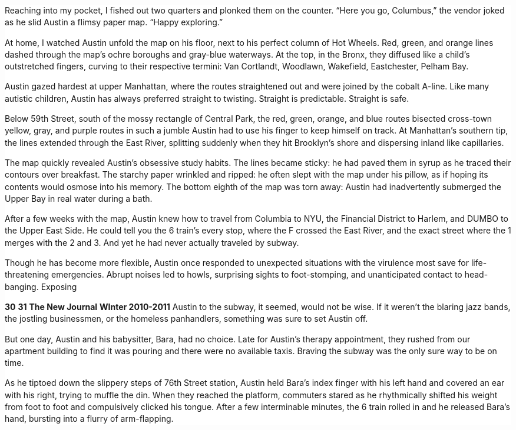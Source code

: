 Reaching into my pocket, I fished out two quarters and plonked them on the counter. “Here you go, Columbus,” the vendor joked as he slid Austin a flimsy paper map. “Happy exploring.” 

At home, I watched Austin unfold the map on his floor, next to his perfect column of Hot Wheels. Red, green, and orange lines dashed through the map’s ochre boroughs and gray-blue waterways. At the top, in the Bronx, they diffused like a child’s outstretched fingers, curving to their respective termini: Van Cortlandt, Woodlawn, Wakefield, Eastchester, Pelham Bay. 

Austin gazed hardest at upper Manhattan, where the routes straightened out and were joined by the cobalt A-line. Like many autistic children, Austin has always preferred straight to twisting. Straight is predictable. Straight is safe.  

Below 59th Street, south of the mossy rectangle of Central Park, the red, green, orange, and blue routes bisected cross-town yellow, gray, and purple routes in such a jumble Austin had to use his finger to keep himself on track. At Manhattan’s southern tip, the lines extended through the East River, splitting suddenly when they hit Brooklyn’s shore and dispersing inland like capillaries. 

The map quickly revealed Austin’s obsessive study habits. The lines became sticky: he had paved them in syrup as he traced their contours over breakfast. The starchy paper wrinkled and ripped: he often slept with the map under his pillow, as if hoping its contents would osmose into his memory. The bottom eighth of the map was torn away: Austin had inadvertently submerged the Upper Bay in real water during a bath. 

After a few weeks with the map, Austin knew how to travel from Columbia to NYU, the Financial District to Harlem, and DUMBO to the Upper East Side. He could tell you the 6 train’s every stop, where the F crossed the East River, and the exact street where the 1 merges with the 2 and 3. And yet he had never actually traveled by subway. 

Though he has become more flexible, Austin once responded to unexpected situations with the virulence most save for life-threatening emergencies. Abrupt noises led to howls, surprising sights to foot-stomping, and unanticipated contact to head-banging. Exposing


**30**
**31**
**The New Journal**
**WInter 2010-2011**
Austin to the subway, it seemed, 
would not be wise. If it weren’t 
the blaring jazz bands, the jostling 
businessmen, or the homeless 
panhandlers, something was sure 
to set Austin off.

But one day, Austin and 
his babysitter, Bara, had no 
choice. Late for Austin’s therapy 
appointment, they rushed from 
our apartment building to find 
it was pouring and there were 
no available taxis. Braving the 
subway was the only sure way to 
be on time.  

As he tiptoed down the 
slippery steps of 76th Street station, 
Austin held Bara’s index finger 
with his left hand and covered 
an ear with his right, trying 
to muffle the din. When they 
reached the platform, commuters 
stared as he rhythmically shifted 
his weight from foot to foot 
and compulsively clicked his 
tongue.  After a few interminable 
minutes, the 6 train rolled in and 
he released Bara’s hand, bursting 
into a flurry of arm-flapping. 